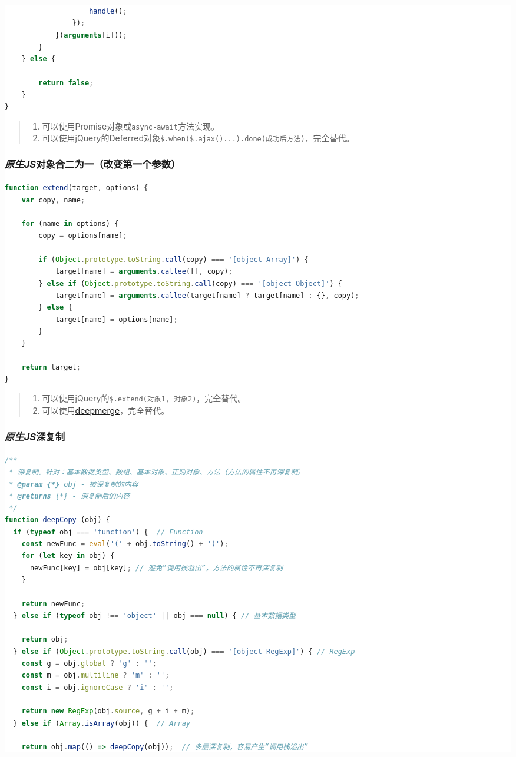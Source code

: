 ```javascript
                    handle();
                });
            }(arguments[i]));
        }
    } else {

        return false;
    }
}
```
>1. 可以使用Promise对象或`async-await`方法实现。
>2. 可以使用jQuery的Deferred对象`$.when($.ajax()...).done(成功后方法)`，完全替代。

### *原生JS*对象合二为一（改变第一个参数）
```javascript
function extend(target, options) {
    var copy, name;

    for (name in options) {
        copy = options[name];

        if (Object.prototype.toString.call(copy) === '[object Array]') {
            target[name] = arguments.callee([], copy);
        } else if (Object.prototype.toString.call(copy) === '[object Object]') {
            target[name] = arguments.callee(target[name] ? target[name] : {}, copy);
        } else {
            target[name] = options[name];
        }
    }

    return target;
}
```
>1. 可以使用jQuery的`$.extend(对象1, 对象2)`，完全替代。
>2. 可以使用[deepmerge](https://github.com/KyleAMathews/deepmerge)，完全替代。

### *原生JS*深复制
```javascript
/**
 * 深复制。针对：基本数据类型、数组、基本对象、正则对象、方法（方法的属性不再深复制）
 * @param {*} obj - 被深复制的内容
 * @returns {*} - 深复制后的内容
 */
function deepCopy (obj) {
  if (typeof obj === 'function') {  // Function
    const newFunc = eval('(' + obj.toString() + ')');
    for (let key in obj) {
      newFunc[key] = obj[key]; // 避免“调用栈溢出”，方法的属性不再深复制
    }

    return newFunc;
  } else if (typeof obj !== 'object' || obj === null) { // 基本数据类型

    return obj;
  } else if (Object.prototype.toString.call(obj) === '[object RegExp]') { // RegExp
    const g = obj.global ? 'g' : '';
    const m = obj.multiline ? 'm' : '';
    const i = obj.ignoreCase ? 'i' : '';

    return new RegExp(obj.source, g + i + m);
  } else if (Array.isArray(obj)) {  // Array

    return obj.map(() => deepCopy(obj));  // 多层深复制，容易产生“调用栈溢出”
```